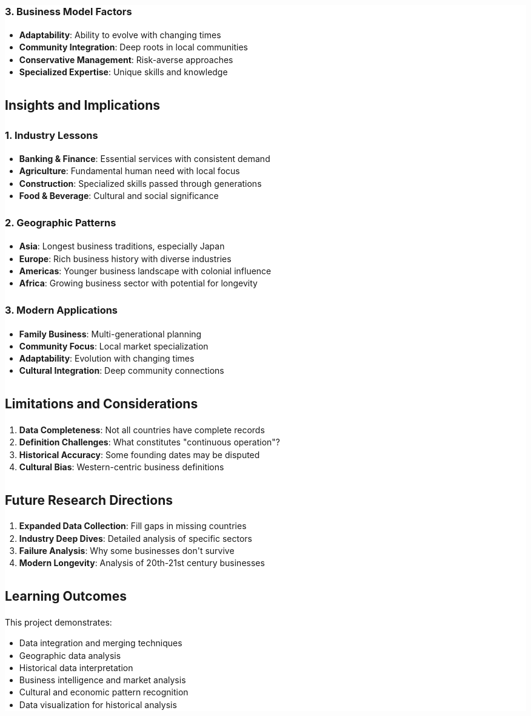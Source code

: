 ### 3. Business Model Factors
- **Adaptability**: Ability to evolve with changing times
- **Community Integration**: Deep roots in local communities
- **Conservative Management**: Risk-averse approaches
- **Specialized Expertise**: Unique skills and knowledge

## Insights and Implications

### 1. Industry Lessons
- **Banking & Finance**: Essential services with consistent demand
- **Agriculture**: Fundamental human need with local focus
- **Construction**: Specialized skills passed through generations
- **Food & Beverage**: Cultural and social significance

### 2. Geographic Patterns
- **Asia**: Longest business traditions, especially Japan
- **Europe**: Rich business history with diverse industries
- **Americas**: Younger business landscape with colonial influence
- **Africa**: Growing business sector with potential for longevity

### 3. Modern Applications
- **Family Business**: Multi-generational planning
- **Community Focus**: Local market specialization
- **Adaptability**: Evolution with changing times
- **Cultural Integration**: Deep community connections

## Limitations and Considerations

1. **Data Completeness**: Not all countries have complete records
2. **Definition Challenges**: What constitutes "continuous operation"?
3. **Historical Accuracy**: Some founding dates may be disputed
4. **Cultural Bias**: Western-centric business definitions

## Future Research Directions

1. **Expanded Data Collection**: Fill gaps in missing countries
2. **Industry Deep Dives**: Detailed analysis of specific sectors
3. **Failure Analysis**: Why some businesses don't survive
4. **Modern Longevity**: Analysis of 20th-21st century businesses

## Learning Outcomes

This project demonstrates:
- Data integration and merging techniques
- Geographic data analysis
- Historical data interpretation
- Business intelligence and market analysis
- Cultural and economic pattern recognition
- Data visualization for historical analysis
